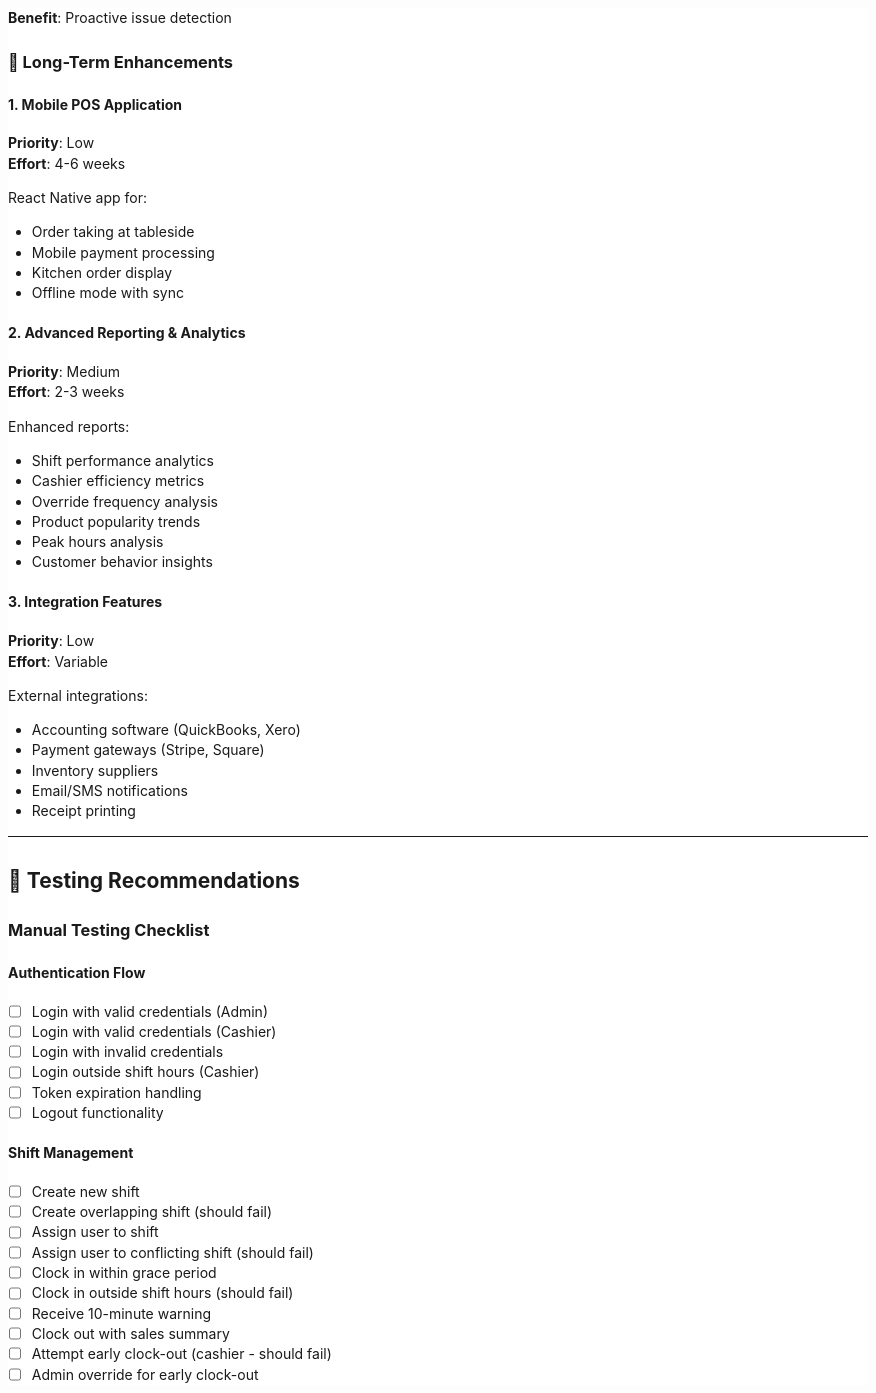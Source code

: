 **Benefit**: Proactive issue detection

### 🚀 Long-Term Enhancements

#### 1. Mobile POS Application
**Priority**: Low  
**Effort**: 4-6 weeks

React Native app for:
- Order taking at tableside
- Mobile payment processing
- Kitchen order display
- Offline mode with sync

#### 2. Advanced Reporting & Analytics
**Priority**: Medium  
**Effort**: 2-3 weeks

Enhanced reports:
- Shift performance analytics
- Cashier efficiency metrics
- Override frequency analysis
- Product popularity trends
- Peak hours analysis
- Customer behavior insights

#### 3. Integration Features
**Priority**: Low  
**Effort**: Variable

External integrations:
- Accounting software (QuickBooks, Xero)
- Payment gateways (Stripe, Square)
- Inventory suppliers
- Email/SMS notifications
- Receipt printing

---

## 🎯 Testing Recommendations

### Manual Testing Checklist

#### Authentication Flow
- [ ] Login with valid credentials (Admin)
- [ ] Login with valid credentials (Cashier)
- [ ] Login with invalid credentials
- [ ] Login outside shift hours (Cashier)
- [ ] Token expiration handling
- [ ] Logout functionality

#### Shift Management
- [ ] Create new shift
- [ ] Create overlapping shift (should fail)
- [ ] Assign user to shift
- [ ] Assign user to conflicting shift (should fail)
- [ ] Clock in within grace period
- [ ] Clock in outside shift hours (should fail)
- [ ] Receive 10-minute warning
- [ ] Clock out with sales summary
- [ ] Attempt early clock-out (cashier - should fail)
- [ ] Admin override for early clock-out
